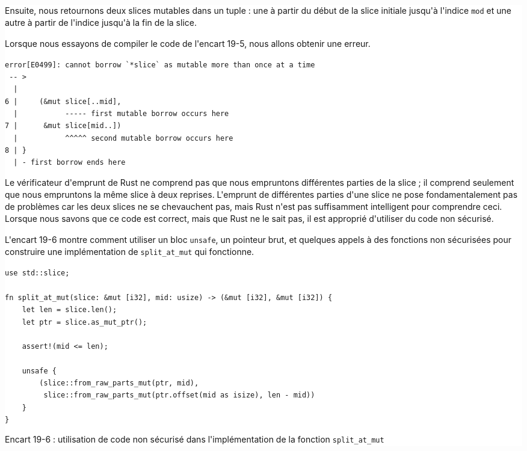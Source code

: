 

Ensuite, nous retournons deux slices mutables dans un tuple : une à partir du
début de la slice initiale jusqu'à l'indice `mod` et une autre à partir de
l'indice jusqu'à la fin de la slice.



Lorsque nous essayons de compiler le code de l'encart 19-5, nous allons obtenir
une erreur.

```text
error[E0499]: cannot borrow `*slice` as mutable more than once at a time
 -- >
  |
6 |     (&mut slice[..mid],
  |           ----- first mutable borrow occurs here
7 |      &mut slice[mid..])
  |           ^^^^^ second mutable borrow occurs here
8 | }
  | - first borrow ends here
```



Le vérificateur d'emprunt de Rust ne comprend pas que nous empruntons
différentes parties de la slice ; il comprend seulement que nous empruntons la
même slice à deux reprises. L'emprunt de différentes parties d'une slice ne
pose fondamentalement pas de problèmes car les deux slices ne se chevauchent
pas, mais Rust n'est pas suffisamment intelligent pour comprendre ceci. Lorsque
nous savons que ce code est correct, mais que Rust ne le sait pas, il est
approprié d'utiliser du code non sécurisé.



L'encart 19-6 montre comment utiliser un bloc `unsafe`, un pointeur brut, et
quelques appels à des fonctions non sécurisées pour construire une
implémentation de `split_at_mut` qui fonctionne.

```rust,unsafe
use std::slice;

fn split_at_mut(slice: &mut [i32], mid: usize) -> (&mut [i32], &mut [i32]) {
    let len = slice.len();
    let ptr = slice.as_mut_ptr();

    assert!(mid <= len);

    unsafe {
        (slice::from_raw_parts_mut(ptr, mid),
         slice::from_raw_parts_mut(ptr.offset(mid as isize), len - mid))
    }
}
```



<span class="caption">Encart 19-6 : utilisation de code non sécurisé dans
l'implémentation de la fonction `split_at_mut`</span>


[the-slice-type]: ch04-03-slices.html#le-type-slice